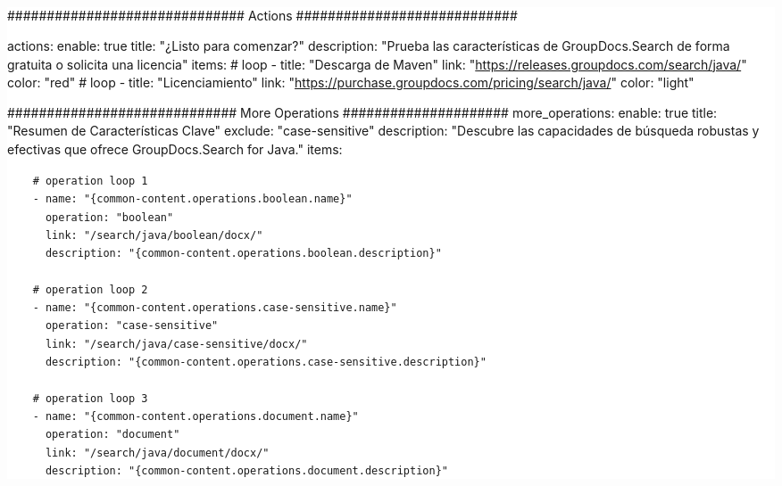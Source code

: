 
            


############################## Actions ############################

actions:
  enable: true
  title: "¿Listo para comenzar?"
  description: "Prueba las características de GroupDocs.Search de forma gratuita o solicita una licencia"
  items:
    #  loop
    - title: "Descarga de Maven"
      link: "https://releases.groupdocs.com/search/java/"
      color: "red"
        #  loop
    - title: "Licenciamiento"
      link: "https://purchase.groupdocs.com/pricing/search/java/"
      color: "light"


############################# More Operations #####################
more_operations:
    enable: true
    title: "Resumen de Características Clave"
    exclude: "case-sensitive"
    description: "Descubre las capacidades de búsqueda robustas y efectivas que ofrece GroupDocs.Search for Java."
    items: 
          
        # operation loop 1
        - name: "{common-content.operations.boolean.name}"
          operation: "boolean"
          link: "/search/java/boolean/docx/"
          description: "{common-content.operations.boolean.description}"

        # operation loop 2
        - name: "{common-content.operations.case-sensitive.name}"
          operation: "case-sensitive"
          link: "/search/java/case-sensitive/docx/"
          description: "{common-content.operations.case-sensitive.description}"

        # operation loop 3
        - name: "{common-content.operations.document.name}"
          operation: "document"
          link: "/search/java/document/docx/"
          description: "{common-content.operations.document.description}"
